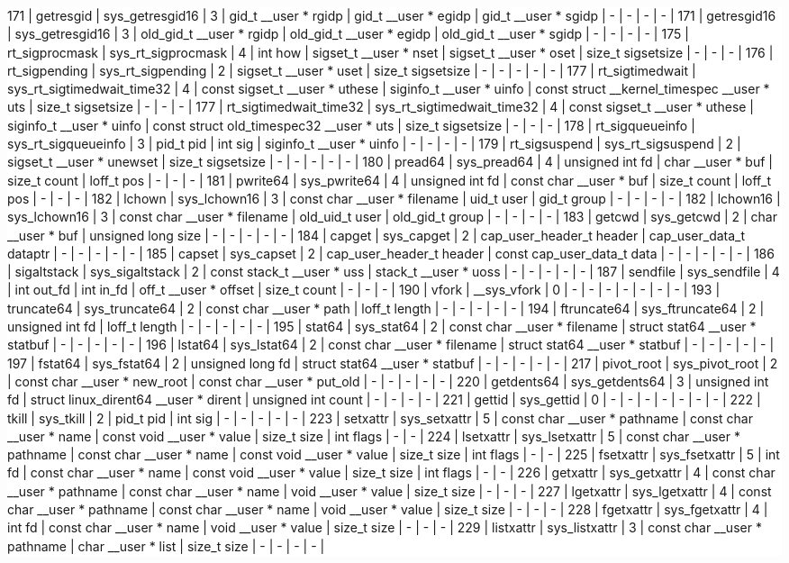 171 | getresgid | sys_getresgid16 | 3 | gid_t __user * rgidp | gid_t __user * egidp | gid_t __user * sgidp | - | - | - | - |
171 | getresgid16 | sys_getresgid16 | 3 | old_gid_t __user * rgidp | old_gid_t __user * egidp | old_gid_t __user * sgidp | - | - | - | - |
175 | rt_sigprocmask | sys_rt_sigprocmask | 4 | int how | sigset_t __user * nset | sigset_t __user * oset | size_t sigsetsize | - | - | - |
176 | rt_sigpending | sys_rt_sigpending | 2 | sigset_t __user * uset | size_t sigsetsize | - | - | - | - | - |
177 | rt_sigtimedwait | sys_rt_sigtimedwait_time32 | 4 | const sigset_t __user * uthese | siginfo_t __user * uinfo | const struct __kernel_timespec __user * uts | size_t sigsetsize | - | - | - |
177 | rt_sigtimedwait_time32 | sys_rt_sigtimedwait_time32 | 4 | const sigset_t __user * uthese | siginfo_t __user * uinfo | const struct old_timespec32 __user * uts | size_t sigsetsize | - | - | - |
178 | rt_sigqueueinfo | sys_rt_sigqueueinfo | 3 | pid_t pid | int sig | siginfo_t __user * uinfo | - | - | - | - |
179 | rt_sigsuspend | sys_rt_sigsuspend | 2 | sigset_t __user * unewset | size_t sigsetsize | - | - | - | - | - |
180 | pread64 | sys_pread64 | 4 | unsigned int fd | char __user * buf | size_t count | loff_t pos | - | - | - |
181 | pwrite64 | sys_pwrite64 | 4 | unsigned int fd | const char __user * buf | size_t count | loff_t pos | - | - | - |
182 | lchown | sys_lchown16 | 3 | const char __user * filename | uid_t user | gid_t group | - | - | - | - |
182 | lchown16 | sys_lchown16 | 3 | const char __user * filename | old_uid_t user | old_gid_t group | - | - | - | - |
183 | getcwd | sys_getcwd | 2 | char __user * buf | unsigned long size | - | - | - | - | - |
184 | capget | sys_capget | 2 | cap_user_header_t header | cap_user_data_t dataptr | - | - | - | - | - |
185 | capset | sys_capset | 2 | cap_user_header_t header | const cap_user_data_t data | - | - | - | - | - |
186 | sigaltstack | sys_sigaltstack | 2 | const stack_t __user * uss | stack_t __user * uoss | - | - | - | - | - |
187 | sendfile | sys_sendfile | 4 | int out_fd | int in_fd | off_t __user * offset | size_t count | - | - | - |
190 | vfork | __sys_vfork | 0 | - | - | - | - | - | - | - |
193 | truncate64 | sys_truncate64 | 2 | const char __user * path | loff_t length | - | - | - | - | - |
194 | ftruncate64 | sys_ftruncate64 | 2 | unsigned int fd | loff_t length | - | - | - | - | - |
195 | stat64 | sys_stat64 | 2 | const char __user * filename | struct stat64 __user * statbuf | - | - | - | - | - |
196 | lstat64 | sys_lstat64 | 2 | const char __user * filename | struct stat64 __user * statbuf | - | - | - | - | - |
197 | fstat64 | sys_fstat64 | 2 | unsigned long fd | struct stat64 __user * statbuf | - | - | - | - | - |
217 | pivot_root | sys_pivot_root | 2 | const char __user * new_root | const char __user * put_old | - | - | - | - | - |
220 | getdents64 | sys_getdents64 | 3 | unsigned int fd | struct linux_dirent64 __user * dirent | unsigned int count | - | - | - | - |
221 | gettid | sys_gettid | 0 | - | - | - | - | - | - | - |
222 | tkill | sys_tkill | 2 | pid_t pid | int sig | - | - | - | - | - |
223 | setxattr | sys_setxattr | 5 | const char __user * pathname | const char __user * name | const void __user * value | size_t size | int flags | - | - |
224 | lsetxattr | sys_lsetxattr | 5 | const char __user * pathname | const char __user * name | const void __user * value | size_t size | int flags | - | - |
225 | fsetxattr | sys_fsetxattr | 5 | int fd | const char __user * name | const void __user * value | size_t size | int flags | - | - |
226 | getxattr | sys_getxattr | 4 | const char __user * pathname | const char __user * name | void __user * value | size_t size | - | - | - |
227 | lgetxattr | sys_lgetxattr | 4 | const char __user * pathname | const char __user * name | void __user * value | size_t size | - | - | - |
228 | fgetxattr | sys_fgetxattr | 4 | int fd | const char __user * name | void __user * value | size_t size | - | - | - |
229 | listxattr | sys_listxattr | 3 | const char __user * pathname | char __user * list | size_t size | - | - | - | - |